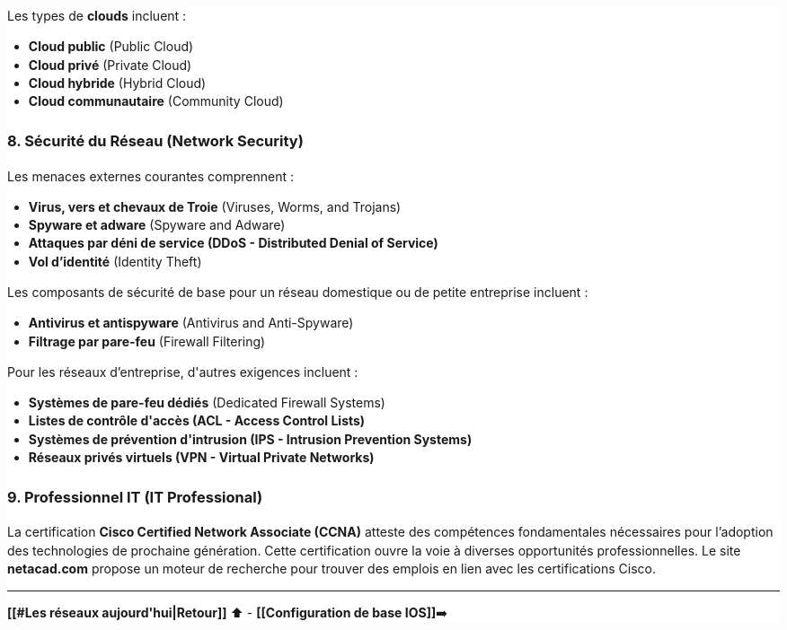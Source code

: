 Les types de **clouds** incluent :

- **Cloud public** (Public Cloud)
- **Cloud privé** (Private Cloud)
- **Cloud hybride** (Hybrid Cloud)
- **Cloud communautaire** (Community Cloud)

### 8. Sécurité du Réseau (Network Security)

Les menaces externes courantes comprennent :

- **Virus, vers et chevaux de Troie** (Viruses, Worms, and Trojans)
- **Spyware et adware** (Spyware and Adware)
- **Attaques par déni de service (DDoS - Distributed Denial of Service)**
- **Vol d’identité** (Identity Theft)

Les composants de sécurité de base pour un réseau domestique ou de petite entreprise incluent :

- **Antivirus et antispyware** (Antivirus and Anti-Spyware)
- **Filtrage par pare-feu** (Firewall Filtering)

Pour les réseaux d’entreprise, d'autres exigences incluent :

- **Systèmes de pare-feu dédiés** (Dedicated Firewall Systems)
- **Listes de contrôle d'accès (ACL - Access Control Lists)**
- **Systèmes de prévention d'intrusion (IPS - Intrusion Prevention Systems)**
- **Réseaux privés virtuels (VPN - Virtual Private Networks)**

### 9. Professionnel IT (IT Professional)

La certification **Cisco Certified Network Associate (CCNA)** atteste des compétences fondamentales nécessaires pour l’adoption des technologies de prochaine génération. Cette certification ouvre la voie à diverses opportunités professionnelles. Le site **netacad.com** propose un moteur de recherche pour trouver des emplois en lien avec les certifications Cisco.

---

**[[#Les réseaux aujourd'hui|Retour]]** ⬆️ - **[[Configuration de base IOS]]**➡️